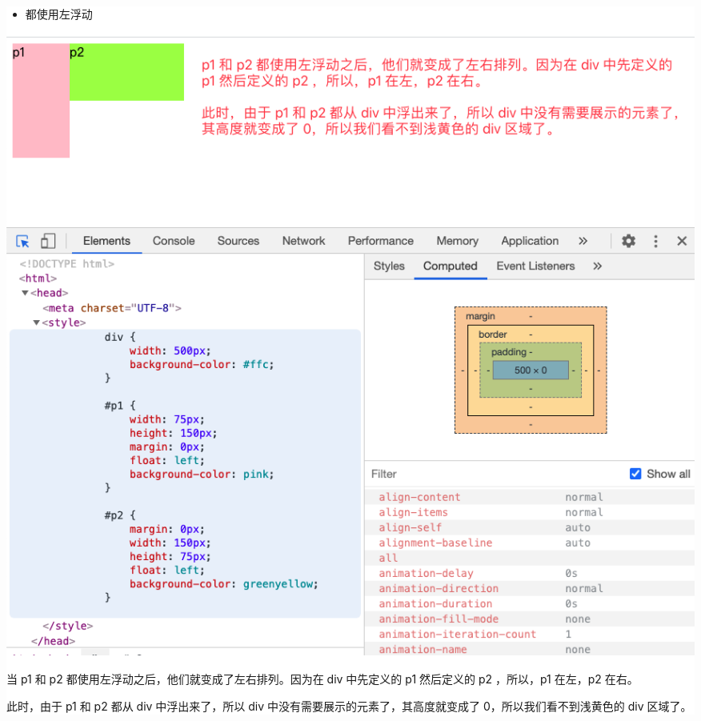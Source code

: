 * 都使用左浮动

![](pics/4-4-全都左浮动.png)

当 p1 和 p2 都使用左浮动之后，他们就变成了左右排列。因为在 div 中先定义的 p1 然后定义的 p2 ，所以，p1 在左，p2 在右。

此时，由于 p1 和 p2 都从 div 中浮出来了，所以 div 中没有需要展示的元素了，其高度就变成了 0，所以我们看不到浅黄色的 div 区域了。
